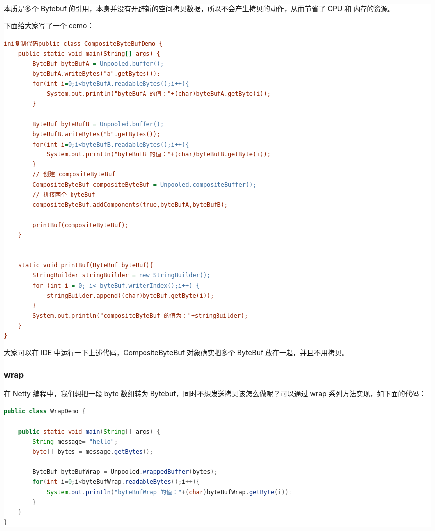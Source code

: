 本质是多个 Bytebuf 的引用，本身并没有开辟新的空间拷贝数据，所以不会产生拷贝的动作，从而节省了 CPU 和 内存的资源。

下面给大家写了一个 demo：

```ini
ini复制代码public class CompositeByteBufDemo {
    public static void main(String[] args) {
        ByteBuf byteBufA = Unpooled.buffer();
        byteBufA.writeBytes("a".getBytes());
        for(int i=0;i<byteBufA.readableBytes();i++){
            System.out.println("byteBufA 的值："+(char)byteBufA.getByte(i));
        }

        ByteBuf byteBufB = Unpooled.buffer();
        byteBufB.writeBytes("b".getBytes());
        for(int i=0;i<byteBufB.readableBytes();i++){
            System.out.println("byteBufB 的值："+(char)byteBufB.getByte(i));
        }
        // 创建 compositeByteBuf
        CompositeByteBuf compositeByteBuf = Unpooled.compositeBuffer();
        // 拼接两个 byteBuf
        compositeByteBuf.addComponents(true,byteBufA,byteBufB);

        printBuf(compositeByteBuf);
    }


    static void printBuf(ByteBuf byteBuf){
        StringBuilder stringBuilder = new StringBuilder();
        for (int i = 0; i< byteBuf.writerIndex();i++) {
            stringBuilder.append((char)byteBuf.getByte(i));
        }
        System.out.println("compositeByteBuf 的值为："+stringBuilder);
    }
}
```

大家可以在 IDE 中运行一下上述代码，CompositeByteBuf 对象确实把多个 ByteBuf 放在一起，并且不用拷贝。

### wrap

在 Netty 编程中，我们想把一段 byte 数组转为 Bytebuf，同时不想发送拷贝该怎么做呢？可以通过 wrap 系列方法实现，如下面的代码：

```java
public class WrapDemo {

    public static void main(String[] args) {
        String message= "hello";
        byte[] bytes = message.getBytes();

        ByteBuf byteBufWrap = Unpooled.wrappedBuffer(bytes);
        for(int i=0;i<byteBufWrap.readableBytes();i++){
            System.out.println("byteBufWrap 的值："+(char)byteBufWrap.getByte(i));
        }
    }
}
```
